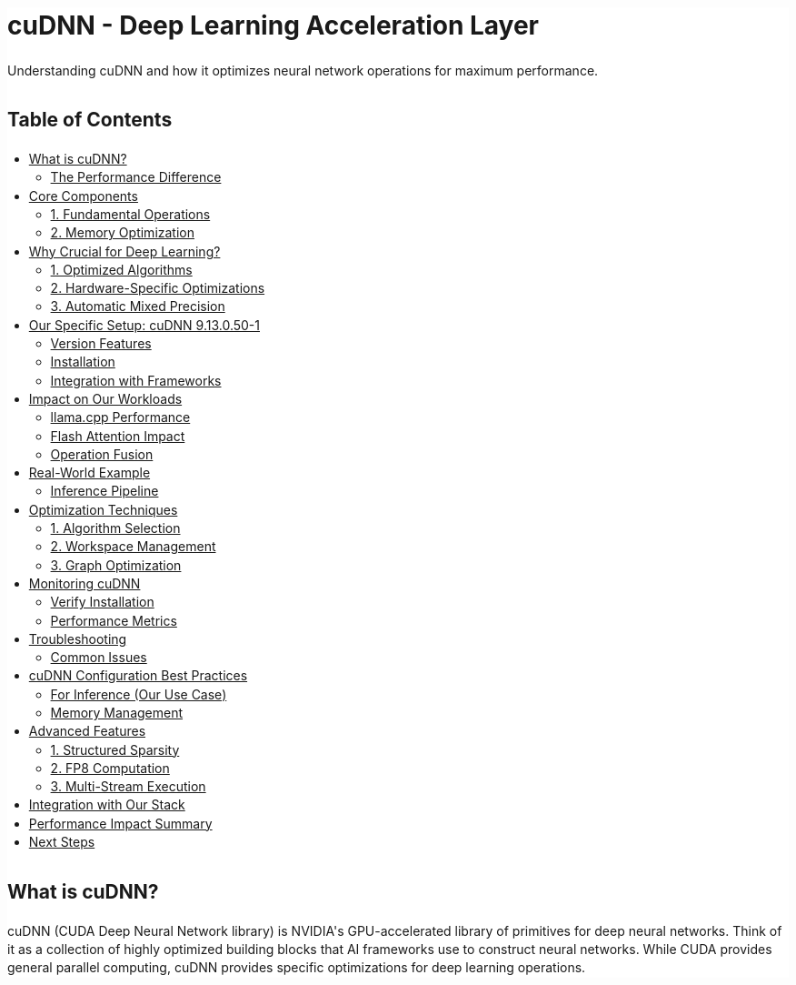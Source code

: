 # cuDNN - Deep Learning Acceleration Layer

Understanding cuDNN and how it optimizes neural network operations for maximum performance.

## Table of Contents

- [What is cuDNN?](#what-is-cudnn)
  - [The Performance Difference](#the-performance-difference)
- [Core Components](#core-components)
  - [1. Fundamental Operations](#1-fundamental-operations)
  - [2. Memory Optimization](#2-memory-optimization)
- [Why Crucial for Deep Learning?](#why-crucial-for-deep-learning)
  - [1. Optimized Algorithms](#1-optimized-algorithms)
  - [2. Hardware-Specific Optimizations](#2-hardware-specific-optimizations)
  - [3. Automatic Mixed Precision](#3-automatic-mixed-precision)
- [Our Specific Setup: cuDNN 9.13.0.50-1](#our-specific-setup-cudnn-9130501)
  - [Version Features](#version-features)
  - [Installation](#installation)
  - [Integration with Frameworks](#integration-with-frameworks)
- [Impact on Our Workloads](#impact-on-our-workloads)
  - [llama.cpp Performance](#llamacpp-performance)
  - [Flash Attention Impact](#flash-attention-impact)
  - [Operation Fusion](#operation-fusion)
- [Real-World Example](#real-world-example)
  - [Inference Pipeline](#inference-pipeline)
- [Optimization Techniques](#optimization-techniques)
  - [1. Algorithm Selection](#1-algorithm-selection)
  - [2. Workspace Management](#2-workspace-management)
  - [3. Graph Optimization](#3-graph-optimization)
- [Monitoring cuDNN](#monitoring-cudnn)
  - [Verify Installation](#verify-installation)
  - [Performance Metrics](#performance-metrics)
- [Troubleshooting](#troubleshooting)
  - [Common Issues](#common-issues)
- [cuDNN Configuration Best Practices](#cudnn-configuration-best-practices)
  - [For Inference (Our Use Case)](#for-inference-our-use-case)
  - [Memory Management](#memory-management)
- [Advanced Features](#advanced-features)
  - [1. Structured Sparsity](#1-structured-sparsity)
  - [2. FP8 Computation](#2-fp8-computation)
  - [3. Multi-Stream Execution](#3-multi-stream-execution)
- [Integration with Our Stack](#integration-with-our-stack)
- [Performance Impact Summary](#performance-impact-summary)
- [Next Steps](#next-steps)

## What is cuDNN?

cuDNN (CUDA Deep Neural Network library) is NVIDIA's GPU-accelerated library of primitives for deep neural networks. Think of it as a collection of highly optimized building blocks that AI frameworks use to construct neural networks. While CUDA provides general parallel computing, cuDNN provides specific optimizations for deep learning operations.
